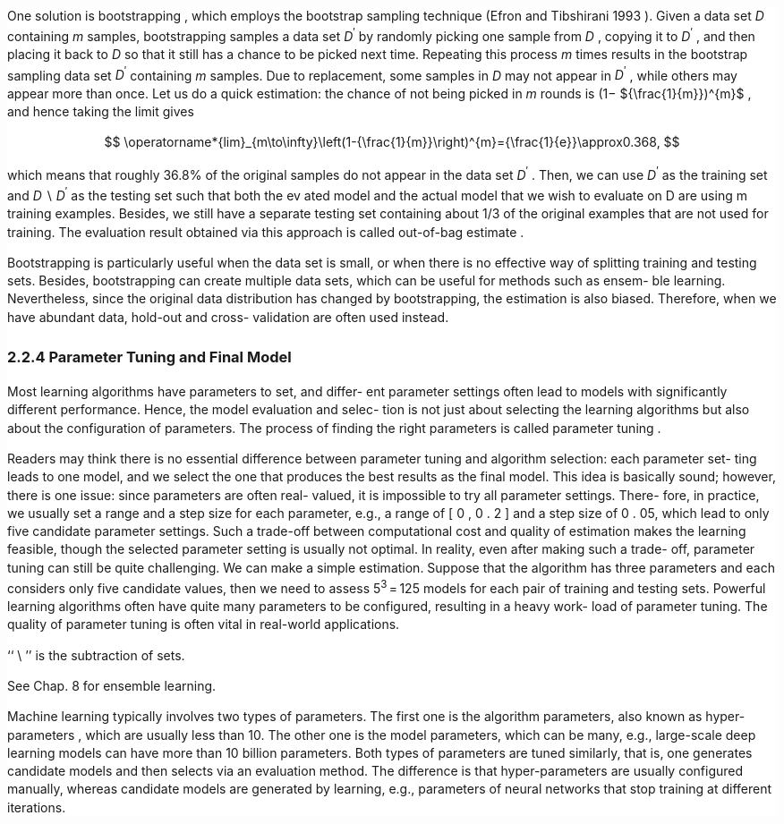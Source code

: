 One solution is  bootstrapping , which employs the bootstrap sampling technique (Efron and Tibshirani  1993 ). Given a data set  $D$   containing  $m$   samples, bootstrapping samples a data set  $D^{\prime}$    by randomly picking one sample from    $D$  , copying it to    $D^{\prime}$  , and then placing it back to    $D$   so that it still has a chance to be picked next time. Repeating this process    $m$   times results in the bootstrap sampling data set    $D^{\prime}$    containing    $m$   samples. Due to replacement, some samples in    $D$  may not appear in    $D^{\prime}$  , while others may appear more than once. Let us do a quick estimation: the chance of not being picked in    $m$   rounds is    $(1-$   ${\frac{1}{m}})^{m}$  , and hence taking the limit gives  

$$
\operatorname*{lim}_{m\to\infty}\left(1-{\frac{1}{m}}\right)^{m}={\frac{1}{e}}\approx0.368,
$$  

which means that roughly  $36.8\%$   of the original samples do not appear in the data set  $D^{\prime}$  . Then, we can use  $D^{\prime}$    as the training set and    $D\backslash D^{\prime}$    as the testing set such that both the ev ated model and the actual model that we wish to evaluate on  D  are using  m training examples. Besides, we still have a separate testing set containing about  $1/3$   of the original examples that are not used for training. The evaluation result obtained via this approach is called  out-of-bag estimate .  

Bootstrapping is particularly useful when the data set is small, or when there is no effective way of splitting training and testing sets. Besides, bootstrapping can create multiple data sets, which can be useful for methods such as ensem- ble learning. Nevertheless, since the original data distribution has changed by bootstrapping, the estimation is also biased. Therefore, when we have abundant data, hold-out and cross- validation are often used instead.  

### 2.2.4  Parameter Tuning and Final Model  

Most learning algorithms have parameters to set, and differ- ent parameter settings often lead to models with significantly different performance. Hence, the model evaluation and selec- tion is not just about selecting the learning algorithms but also about the configuration of parameters. The process of finding the right parameters is called  parameter tuning .  

Readers may think there is no essential difference between parameter tuning and algorithm selection: each parameter set- ting leads to one model, and we select the one that produces the best results as the final model. This idea is basically sound; however, there is one issue: since parameters are often real- valued, it is impossible to try all parameter settings. There- fore, in practice, we usually set a range and a step size for each parameter, e.g., a range of  [ 0 ,  0 . 2 ]  and a step size of 0 . 05, which lead to only five candidate parameter settings. Such a trade-off between computational cost and quality of estimation makes the learning feasible, though the selected parameter setting is usually not optimal. In reality, even after making such a trade- off, parameter tuning can still be quite challenging. We can make a simple estimation. Suppose that the algorithm has three parameters and each considers only five candidate values, then we need to assess   $5^{3}\,=\,125$   models for each pair of training and testing sets. Powerful learning algorithms often have quite many parameters to be configured, resulting in a heavy work- load of parameter tuning. The quality of parameter tuning is often vital in real-world applications.  

‘‘ \ ’’ is the subtraction of sets.  

See Chap.  8  for ensemble learning.  

Machine learning typically involves two types of parameters. The first one is the algorithm parameters, also known as  hyper-parameters , which are usually less than 10. The other one is the model parameters, which can be many, e.g., large-scale deep learning models can have more than 10 billion parameters. Both types of parameters are tuned similarly, that is, one generates candidate models and then selects via an evaluation method. The difference is that hyper-parameters are usually configured manually, whereas candidate models are generated by learning, e.g., parameters of neural networks that stop training at different iterations.  
